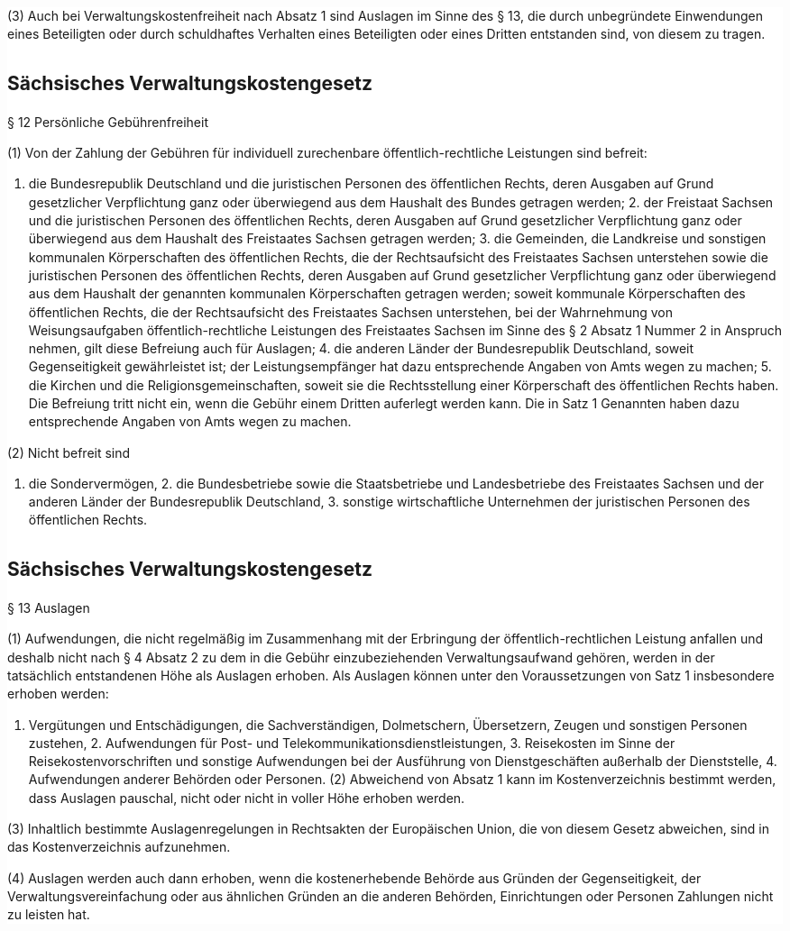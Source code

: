 (3) Auch bei Verwaltungskostenfreiheit nach Absatz 1 sind Auslagen im Sinne des § 13, die durch unbegründete Einwendungen eines Beteiligten oder durch schuldhaftes Verhalten eines Beteiligten oder eines Dritten entstanden sind, von diesem zu tragen.


## Sächsisches Verwaltungskostengesetz
 § 12 Persönliche Gebührenfreiheit

(1) Von der Zahlung der Gebühren für individuell zurechenbare öffentlich-rechtliche Leistungen sind befreit:

1. die Bundesrepublik Deutschland und die juristischen Personen des öffentlichen Rechts, deren Ausgaben auf Grund gesetzlicher Verpflichtung ganz oder überwiegend aus dem Haushalt des Bundes getragen werden; 2. der Freistaat Sachsen und die juristischen Personen des öffentlichen Rechts, deren Ausgaben auf Grund gesetzlicher Verpflichtung ganz oder überwiegend aus dem Haushalt des Freistaates Sachsen getragen werden; 3. die Gemeinden, die Landkreise und sonstigen kommunalen Körperschaften des öffentlichen Rechts, die der Rechtsaufsicht des Freistaates Sachsen unterstehen sowie die juristischen Personen des öffentlichen Rechts, deren Ausgaben auf Grund gesetzlicher Verpflichtung ganz oder überwiegend aus dem Haushalt der genannten kommunalen Körperschaften getragen werden; soweit kommunale Körperschaften des öffentlichen Rechts, die der Rechtsaufsicht des Freistaates Sachsen unterstehen, bei der Wahrnehmung von Weisungsaufgaben öffentlich-rechtliche Leistungen des Freistaates Sachsen im Sinne des § 2 Absatz 1 Nummer 2 in Anspruch nehmen, gilt diese Befreiung auch für Auslagen; 4. die anderen Länder der Bundesrepublik Deutschland, soweit Gegenseitigkeit gewährleistet ist; der Leistungsempfänger hat dazu entsprechende Angaben von Amts wegen zu machen; 5. die Kirchen und die Religionsgemeinschaften, soweit sie die Rechtsstellung einer Körperschaft des öffentlichen Rechts haben. Die Befreiung tritt nicht ein, wenn die Gebühr einem Dritten auferlegt werden kann. Die in Satz 1 Genannten haben dazu entsprechende Angaben von Amts wegen zu machen.

(2) Nicht befreit sind

1. die Sondervermögen, 2. die Bundesbetriebe sowie die Staatsbetriebe und Landesbetriebe des Freistaates Sachsen und der anderen Länder der Bundesrepublik Deutschland, 3. sonstige wirtschaftliche Unternehmen der juristischen Personen des öffentlichen Rechts. 
## Sächsisches Verwaltungskostengesetz
 § 13 Auslagen

(1) Aufwendungen, die nicht regelmäßig im Zusammenhang mit der Erbringung der öffentlich-rechtlichen Leistung anfallen und deshalb nicht nach § 4 Absatz 2 zu dem in die Gebühr einzubeziehenden Verwaltungsaufwand gehören, werden in der tatsächlich entstandenen Höhe als Auslagen erhoben. Als Auslagen können unter den Voraussetzungen von Satz 1 insbesondere erhoben werden:

1. Vergütungen und Entschädigungen, die Sachverständigen, Dolmetschern, Übersetzern, Zeugen und sonstigen Personen zustehen, 2. Aufwendungen für Post- und Telekommunikationsdienstleistungen, 3. Reisekosten im Sinne der Reisekostenvorschriften und sonstige Aufwendungen bei der Ausführung von Dienstgeschäften außerhalb der Dienststelle, 4. Aufwendungen anderer Behörden oder Personen. (2) Abweichend von Absatz 1 kann im Kostenverzeichnis bestimmt werden, dass Auslagen pauschal, nicht oder nicht in voller Höhe erhoben werden.

(3) Inhaltlich bestimmte Auslagenregelungen in Rechtsakten der Europäischen Union, die von diesem Gesetz abweichen, sind in das Kostenverzeichnis aufzunehmen.

(4) Auslagen werden auch dann erhoben, wenn die kostenerhebende Behörde aus Gründen der Gegenseitigkeit, der Verwaltungsvereinfachung oder aus ähnlichen Gründen an die anderen Behörden, Einrichtungen oder Personen Zahlungen nicht zu leisten hat.
